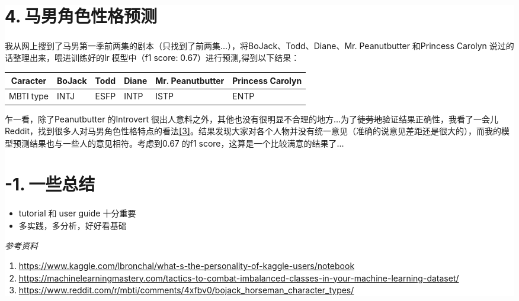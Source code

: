 # 4. 马男角色性格预测

我从网上搜到了马男第一季前两集的剧本（只找到了前两集...），将BoJack、Todd、Diane、Mr. Peanutbutter 和Princess Carolyn 说过的话整理出来，喂进训练好的lr 模型中（f1 score: 0.67）进行预测,得到以下结果：     

| Caracter  | BoJack    | Todd  | Diane | Mr. Peanutbutter  | Princess Carolyn  |
| ---       | ---       | ---   | ---   | ---               | ---               |
| MBTI type | INTJ      | ESFP  | INTP  | ISTP              | ENTP              |

乍一看，除了Peanutbutter 的Introvert 很出人意料之外，其他也没有很明显不合理的地方...为了~~徒劳地~~验证结果正确性，我看了一会儿Reddit，找到很多人对马男角色性格特点的看法[[3]](#3)。结果发现大家对各个人物并没有统一意见（准确的说意见差距还是很大的），而我的模型预测结果也与一些人的意见相符。考虑到0.67 的f1 score，这算是一个比较满意的结果了...

# -1. 一些总结
* tutorial 和 user guide 十分重要
* 多实践，多分析，好好看基础

*参考资料*
1.  <span id="1"></span> https://www.kaggle.com/lbronchal/what-s-the-personality-of-kaggle-users/notebook
2.  <span id="2"></span> https://machinelearningmastery.com/tactics-to-combat-imbalanced-classes-in-your-machine-learning-dataset/
3.  <span id="3"></span> https://www.reddit.com/r/mbti/comments/4xfbv0/bojack_horseman_character_types/